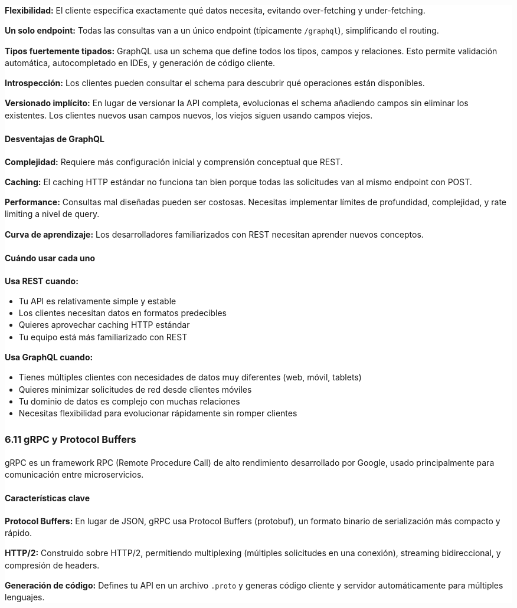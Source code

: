 **Flexibilidad:** El cliente especifica exactamente qué datos necesita, evitando over-fetching y under-fetching.

**Un solo endpoint:** Todas las consultas van a un único endpoint (típicamente `/graphql`), simplificando el routing.

**Tipos fuertemente tipados:** GraphQL usa un schema que define todos los tipos, campos y relaciones. Esto permite validación automática, autocompletado en IDEs, y generación de código cliente.

**Introspección:** Los clientes pueden consultar el schema para descubrir qué operaciones están disponibles.

**Versionado implícito:** En lugar de versionar la API completa, evolucionas el schema añadiendo campos sin eliminar los existentes. Los clientes nuevos usan campos nuevos, los viejos siguen usando campos viejos.

#### Desventajas de GraphQL

**Complejidad:** Requiere más configuración inicial y comprensión conceptual que REST.

**Caching:** El caching HTTP estándar no funciona tan bien porque todas las solicitudes van al mismo endpoint con POST.

**Performance:** Consultas mal diseñadas pueden ser costosas. Necesitas implementar límites de profundidad, complejidad, y rate limiting a nivel de query.

**Curva de aprendizaje:** Los desarrolladores familiarizados con REST necesitan aprender nuevos conceptos.

#### Cuándo usar cada uno

**Usa REST cuando:**
- Tu API es relativamente simple y estable
- Los clientes necesitan datos en formatos predecibles
- Quieres aprovechar caching HTTP estándar
- Tu equipo está más familiarizado con REST

**Usa GraphQL cuando:**
- Tienes múltiples clientes con necesidades de datos muy diferentes (web, móvil, tablets)
- Quieres minimizar solicitudes de red desde clientes móviles
- Tu dominio de datos es complejo con muchas relaciones
- Necesitas flexibilidad para evolucionar rápidamente sin romper clientes

### 6.11 gRPC y Protocol Buffers

gRPC es un framework RPC (Remote Procedure Call) de alto rendimiento desarrollado por Google, usado principalmente para comunicación entre microservicios.

#### Características clave

**Protocol Buffers:** En lugar de JSON, gRPC usa Protocol Buffers (protobuf), un formato binario de serialización más compacto y rápido.

**HTTP/2:** Construido sobre HTTP/2, permitiendo multiplexing (múltiples solicitudes en una conexión), streaming bidireccional, y compresión de headers.

**Generación de código:** Defines tu API en un archivo `.proto` y generas código cliente y servidor automáticamente para múltiples lenguajes.
